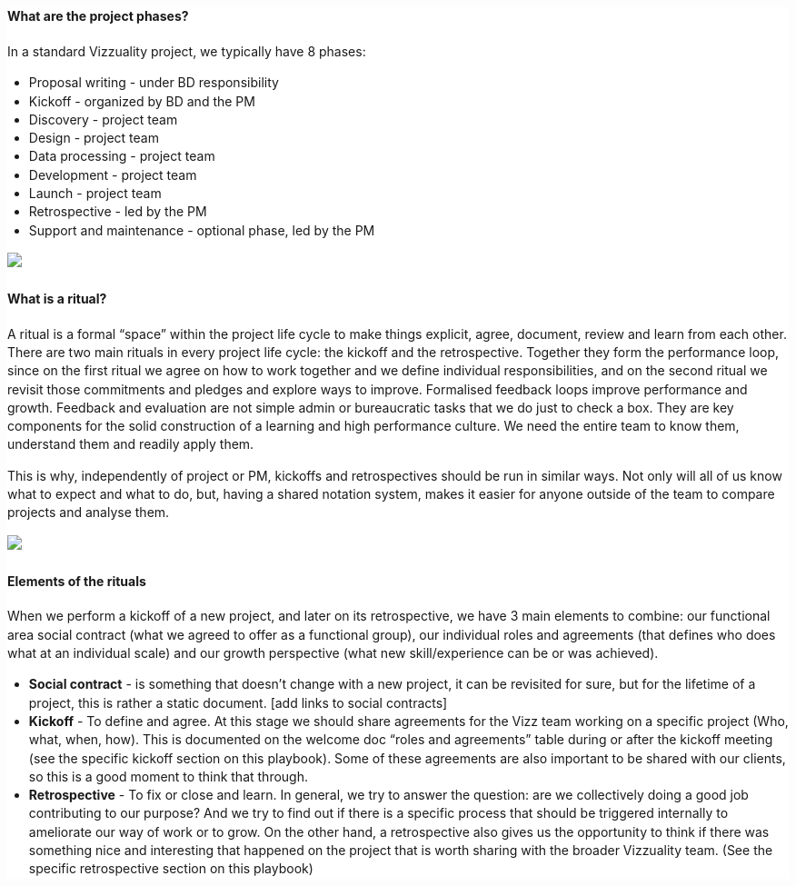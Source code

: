 #### What are the project phases?

In a standard Vizzuality project, we typically have 8 phases:

* Proposal writing - under BD responsibility
* Kickoff - organized by BD and the PM
* Discovery - project team
* Design - project team
* Data processing - project team
* Development - project team
* Launch - project team
* Retrospective - led by the PM
* Support and maintenance - optional phase, led by the PM

![](https://lh3.googleusercontent.com/1ZoB5EFm0ClbcJ8yR8pAbaV0uChdiSR0IwDG4f0n26XWFEr1GG8zc3vsSW5zKMHI6a0t6dG-iNcry9cF0IjZvo15PjhVBsrmS-zquuVFbBDcM-GG7M5w5T9Tmum43aSbdSLdJyqT)

#### What is a ritual?

A ritual is a formal “space” within the project life cycle to make things explicit, agree, document, review and learn from each other. There are two main rituals in every project life cycle: the kickoff and the retrospective. Together they form the performance loop, since on the first ritual we agree on how to work together and we define individual responsibilities, and on the second ritual we revisit those commitments and pledges and explore ways to improve. Formalised feedback loops improve performance and growth. Feedback and evaluation are not simple admin or bureaucratic tasks that we do just to check a box. They are key components for the solid construction of a learning and high performance culture. We need the entire team to know them, understand them and readily apply them.

This is why, independently of project or PM, kickoffs and retrospectives should be run in similar ways. Not only will all of us know what to expect and what to do, but, having a shared notation system, makes it easier for anyone outside of the team to compare projects and analyse them.

![](https://lh4.googleusercontent.com/sMKMGx34J1pvlzZfZAzMAJIx0d2P3gNixMyqQlQedqhxLFvw4TUfe0M074dtnt6JV11JPPZQBHfrQDJVk44-4U4igxdlg4kjOPFSSga63le-dQpV30DfzFUFOCUNfDkEXvoQjCCF)

#### Elements of the rituals

When we perform a kickoff of a new project, and later on its retrospective, we have 3 main elements to combine: our functional area social contract \(what we agreed to offer as a functional group\), our individual roles and agreements \(that defines who does what at an individual scale\) and our growth perspective \(what new skill/experience can be or was achieved\).

* **Social contract** - is something that doesn’t change with a new project, it can be revisited for sure, but for the lifetime of a project, this is rather a static document. \[add links to social contracts\]
* **Kickoff** - To define and agree. At this stage we should share agreements for the Vizz team working on a specific project \(Who, what, when, how\). This is documented on the welcome doc “roles and agreements” table during or after the kickoff meeting \(see the specific kickoff section on this playbook\). Some of these agreements are also important to be shared with our clients, so this is a good moment to think that through.
* **Retrospective** - To fix or close and learn. In general, we try to answer the question: are we collectively doing a good job contributing to our purpose? And we try to find out if there is a specific process that should be triggered internally to ameliorate our way of work or to grow. On the other hand, a retrospective also gives us the opportunity to think if there was something nice and interesting that happened on the project that is worth sharing with the broader Vizzuality team. \(See the specific retrospective section on this playbook\)
